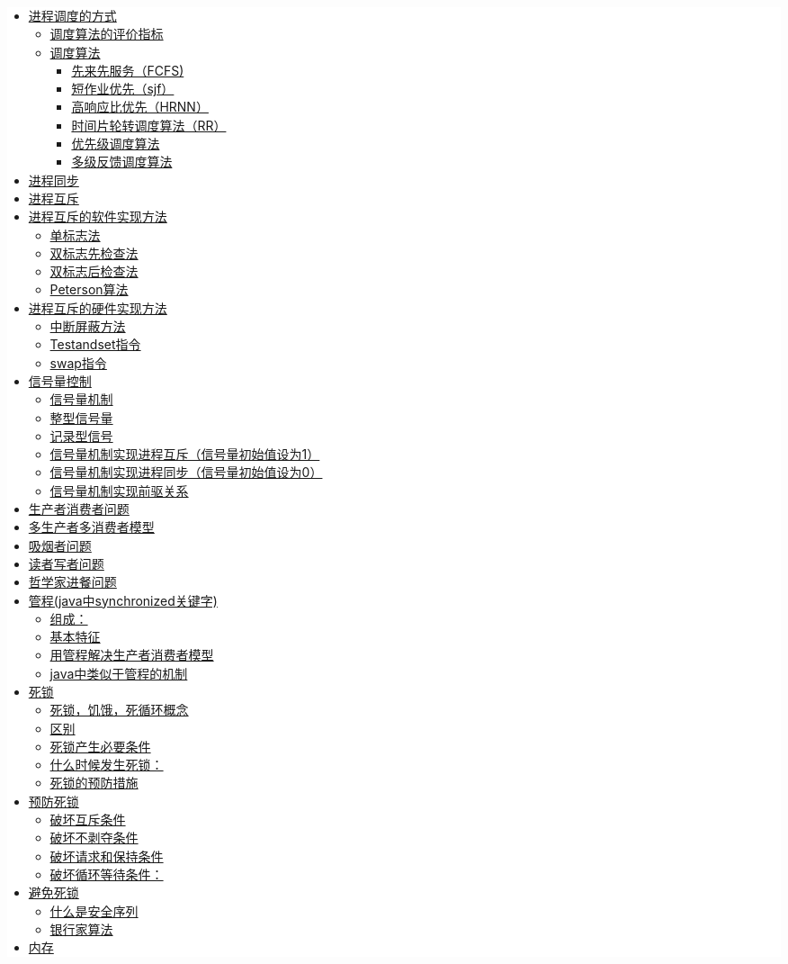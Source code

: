 - [进程调度的方式](#%E8%BF%9B%E7%A8%8B%E8%B0%83%E5%BA%A6%E7%9A%84%E6%96%B9%E5%BC%8F)
  - [调度算法的评价指标](#%E8%B0%83%E5%BA%A6%E7%AE%97%E6%B3%95%E7%9A%84%E8%AF%84%E4%BB%B7%E6%8C%87%E6%A0%87)
  - [调度算法](#%E8%B0%83%E5%BA%A6%E7%AE%97%E6%B3%95)
    - [先来先服务（FCFS)](#%E5%85%88%E6%9D%A5%E5%85%88%E6%9C%8D%E5%8A%A1fcfs)
    - [短作业优先（sjf）](#%E7%9F%AD%E4%BD%9C%E4%B8%9A%E4%BC%98%E5%85%88sjf)
    - [高响应比优先（HRNN）](#%E9%AB%98%E5%93%8D%E5%BA%94%E6%AF%94%E4%BC%98%E5%85%88hrnn)
    - [时间片轮转调度算法（RR）](#%E6%97%B6%E9%97%B4%E7%89%87%E8%BD%AE%E8%BD%AC%E8%B0%83%E5%BA%A6%E7%AE%97%E6%B3%95rr)
    - [优先级调度算法](#%E4%BC%98%E5%85%88%E7%BA%A7%E8%B0%83%E5%BA%A6%E7%AE%97%E6%B3%95)
    - [多级反馈调度算法](#%E5%A4%9A%E7%BA%A7%E5%8F%8D%E9%A6%88%E8%B0%83%E5%BA%A6%E7%AE%97%E6%B3%95)
- [进程同步](#%E8%BF%9B%E7%A8%8B%E5%90%8C%E6%AD%A5)
- [进程互斥](#%E8%BF%9B%E7%A8%8B%E4%BA%92%E6%96%A5)
- [进程互斥的软件实现方法](#%E8%BF%9B%E7%A8%8B%E4%BA%92%E6%96%A5%E7%9A%84%E8%BD%AF%E4%BB%B6%E5%AE%9E%E7%8E%B0%E6%96%B9%E6%B3%95)
  - [单标志法](#%E5%8D%95%E6%A0%87%E5%BF%97%E6%B3%95)
  - [双标志先检查法](#%E5%8F%8C%E6%A0%87%E5%BF%97%E5%85%88%E6%A3%80%E6%9F%A5%E6%B3%95)
  - [双标志后检查法](#%E5%8F%8C%E6%A0%87%E5%BF%97%E5%90%8E%E6%A3%80%E6%9F%A5%E6%B3%95)
  - [Peterson算法](#peterson%E7%AE%97%E6%B3%95)
- [进程互斥的硬件实现方法](#%E8%BF%9B%E7%A8%8B%E4%BA%92%E6%96%A5%E7%9A%84%E7%A1%AC%E4%BB%B6%E5%AE%9E%E7%8E%B0%E6%96%B9%E6%B3%95)
  - [中断屏蔽方法](#%E4%B8%AD%E6%96%AD%E5%B1%8F%E8%94%BD%E6%96%B9%E6%B3%95)
  - [Testandset指令](#testandset%E6%8C%87%E4%BB%A4)
  - [swap指令](#swap%E6%8C%87%E4%BB%A4)
- [信号量控制](#%E4%BF%A1%E5%8F%B7%E9%87%8F%E6%8E%A7%E5%88%B6)
  - [信号量机制](#%E4%BF%A1%E5%8F%B7%E9%87%8F%E6%9C%BA%E5%88%B6)
  - [整型信号量](#%E6%95%B4%E5%9E%8B%E4%BF%A1%E5%8F%B7%E9%87%8F)
  - [记录型信号](#%E8%AE%B0%E5%BD%95%E5%9E%8B%E4%BF%A1%E5%8F%B7)
  - [信号量机制实现进程互斥（信号量初始值设为1）](#%E4%BF%A1%E5%8F%B7%E9%87%8F%E6%9C%BA%E5%88%B6%E5%AE%9E%E7%8E%B0%E8%BF%9B%E7%A8%8B%E4%BA%92%E6%96%A5%E4%BF%A1%E5%8F%B7%E9%87%8F%E5%88%9D%E5%A7%8B%E5%80%BC%E8%AE%BE%E4%B8%BA1)
  - [信号量机制实现进程同步（信号量初始值设为0）](#%E4%BF%A1%E5%8F%B7%E9%87%8F%E6%9C%BA%E5%88%B6%E5%AE%9E%E7%8E%B0%E8%BF%9B%E7%A8%8B%E5%90%8C%E6%AD%A5%E4%BF%A1%E5%8F%B7%E9%87%8F%E5%88%9D%E5%A7%8B%E5%80%BC%E8%AE%BE%E4%B8%BA0)
  - [信号量机制实现前驱关系](#%E4%BF%A1%E5%8F%B7%E9%87%8F%E6%9C%BA%E5%88%B6%E5%AE%9E%E7%8E%B0%E5%89%8D%E9%A9%B1%E5%85%B3%E7%B3%BB)
- [生产者消费者问题](#%E7%94%9F%E4%BA%A7%E8%80%85%E6%B6%88%E8%B4%B9%E8%80%85%E9%97%AE%E9%A2%98)
- [多生产者多消费者模型](#%E5%A4%9A%E7%94%9F%E4%BA%A7%E8%80%85%E5%A4%9A%E6%B6%88%E8%B4%B9%E8%80%85%E6%A8%A1%E5%9E%8B)
- [吸烟者问题](#%E5%90%B8%E7%83%9F%E8%80%85%E9%97%AE%E9%A2%98)
- [读者写者问题](#%E8%AF%BB%E8%80%85%E5%86%99%E8%80%85%E9%97%AE%E9%A2%98)
- [哲学家进餐问题](#%E5%93%B2%E5%AD%A6%E5%AE%B6%E8%BF%9B%E9%A4%90%E9%97%AE%E9%A2%98)
- [管程(java中synchronized关键字)](#%E7%AE%A1%E7%A8%8Bjava%E4%B8%ADsynchronized%E5%85%B3%E9%94%AE%E5%AD%97)
  - [组成：](#%E7%BB%84%E6%88%90)
  - [基本特征](#%E5%9F%BA%E6%9C%AC%E7%89%B9%E5%BE%81)
  - [用管程解决生产者消费者模型](#%E7%94%A8%E7%AE%A1%E7%A8%8B%E8%A7%A3%E5%86%B3%E7%94%9F%E4%BA%A7%E8%80%85%E6%B6%88%E8%B4%B9%E8%80%85%E6%A8%A1%E5%9E%8B)
  - [java中类似于管程的机制](#java%E4%B8%AD%E7%B1%BB%E4%BC%BC%E4%BA%8E%E7%AE%A1%E7%A8%8B%E7%9A%84%E6%9C%BA%E5%88%B6)
- [死锁](#%E6%AD%BB%E9%94%81)
  - [死锁，饥饿，死循环概念](#%E6%AD%BB%E9%94%81%E9%A5%A5%E9%A5%BF%E6%AD%BB%E5%BE%AA%E7%8E%AF%E6%A6%82%E5%BF%B5)
  - [区别](#%E5%8C%BA%E5%88%AB)
  - [死锁产生必要条件](#%E6%AD%BB%E9%94%81%E4%BA%A7%E7%94%9F%E5%BF%85%E8%A6%81%E6%9D%A1%E4%BB%B6)
  - [什么时候发生死锁：](#%E4%BB%80%E4%B9%88%E6%97%B6%E5%80%99%E5%8F%91%E7%94%9F%E6%AD%BB%E9%94%81)
  - [死锁的预防措施](#%E6%AD%BB%E9%94%81%E7%9A%84%E9%A2%84%E9%98%B2%E6%8E%AA%E6%96%BD)
- [预防死锁](#%E9%A2%84%E9%98%B2%E6%AD%BB%E9%94%81)
  - [破坏互斥条件](#%E7%A0%B4%E5%9D%8F%E4%BA%92%E6%96%A5%E6%9D%A1%E4%BB%B6)
  - [破坏不剥夺条件](#%E7%A0%B4%E5%9D%8F%E4%B8%8D%E5%89%A5%E5%A4%BA%E6%9D%A1%E4%BB%B6)
  - [破坏请求和保持条件](#%E7%A0%B4%E5%9D%8F%E8%AF%B7%E6%B1%82%E5%92%8C%E4%BF%9D%E6%8C%81%E6%9D%A1%E4%BB%B6)
  - [破坏循环等待条件：](#%E7%A0%B4%E5%9D%8F%E5%BE%AA%E7%8E%AF%E7%AD%89%E5%BE%85%E6%9D%A1%E4%BB%B6)
- [避免死锁](#%E9%81%BF%E5%85%8D%E6%AD%BB%E9%94%81)
  - [什么是安全序列](#%E4%BB%80%E4%B9%88%E6%98%AF%E5%AE%89%E5%85%A8%E5%BA%8F%E5%88%97)
  - [银行家算法](#%E9%93%B6%E8%A1%8C%E5%AE%B6%E7%AE%97%E6%B3%95)
- [内存](#%E5%86%85%E5%AD%98)